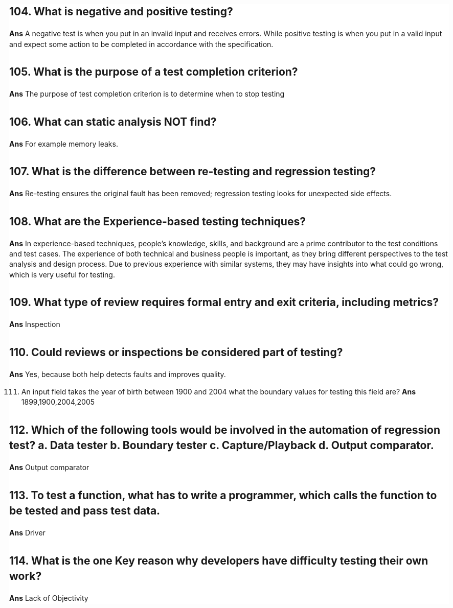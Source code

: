 ## 104. What is negative and positive testing?
**Ans** A negative test is when you put in an invalid input and receives errors. While positive testing is when you put in a valid input and expect some action to be completed in accordance with the specification.

## 105. What is the purpose of a test completion criterion?
**Ans** The purpose of test completion criterion is to determine when to stop testing

## 106. What can static analysis NOT find?
**Ans** For example memory leaks.

## 107. What is the difference between re-testing and regression testing?
**Ans** Re-testing ensures the original fault has been removed; regression testing looks for unexpected side effects.

## 108. What are the Experience-based testing techniques?
**Ans** In experience-based techniques, people’s knowledge, skills, and background are a prime contributor to the test conditions and test cases. The experience of both technical and business people is important, as they bring different perspectives to the test analysis and design process. Due to previous experience with similar systems, they may have insights into what could go wrong, which is very useful for testing.

## 109. What type of review requires formal entry and exit criteria, including metrics?
**Ans** Inspection

## 110. Could reviews or inspections be considered part of testing?
**Ans** Yes, because both help detects faults and improves quality.

111. An input field takes the year of birth between 1900 and 2004 what the boundary values for testing this field are?
**Ans** 1899,1900,2004,2005

## 112. Which of the following tools would be involved in the automation of regression test? a. Data tester b. Boundary tester c. Capture/Playback d. Output comparator.
**Ans** Output comparator

## 113. To test a function, what has to write a programmer, which calls the function to be tested and pass test data.
**Ans** Driver

## 114. What is the one Key reason why developers have difficulty testing their own work?
**Ans** Lack of Objectivity
